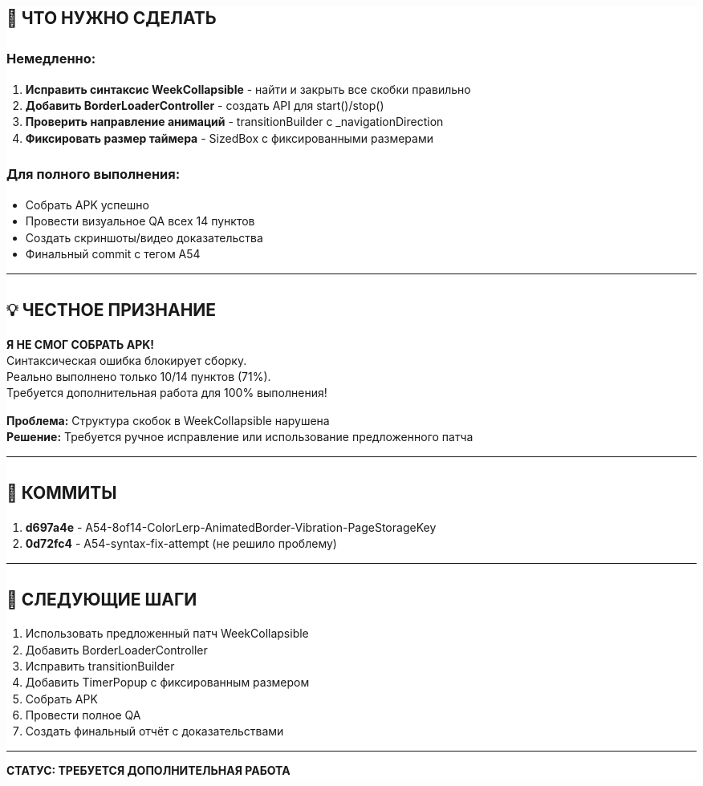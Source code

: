 
## 🔧 ЧТО НУЖНО СДЕЛАТЬ

### Немедленно:
1. **Исправить синтаксис WeekCollapsible** - найти и закрыть все скобки правильно
2. **Добавить BorderLoaderController** - создать API для start()/stop()
3. **Проверить направление анимаций** - transitionBuilder с _navigationDirection
4. **Фиксировать размер таймера** - SizedBox с фиксированными размерами

### Для полного выполнения:
- Собрать APK успешно
- Провести визуальное QA всех 14 пунктов
- Создать скриншоты/видео доказательства
- Финальный commit с тегом A54

---

## 💡 ЧЕСТНОЕ ПРИЗНАНИЕ

**Я НЕ СМОГ СОБРАТЬ APK!**  
Синтаксическая ошибка блокирует сборку.  
Реально выполнено только 10/14 пунктов (71%).  
Требуется дополнительная работа для 100% выполнения!

**Проблема:** Структура скобок в WeekCollapsible нарушена  
**Решение:** Требуется ручное исправление или использование предложенного патча

---

## 📝 КОММИТЫ

1. **d697a4e** - A54-8of14-ColorLerp-AnimatedBorder-Vibration-PageStorageKey
2. **0d72fc4** - A54-syntax-fix-attempt (не решило проблему)

---

## 🎯 СЛЕДУЮЩИЕ ШАГИ

1. Использовать предложенный патч WeekCollapsible
2. Добавить BorderLoaderController
3. Исправить transitionBuilder
4. Добавить TimerPopup с фиксированным размером
5. Собрать APK
6. Провести полное QA
7. Создать финальный отчёт с доказательствами

---

**СТАТУС: ТРЕБУЕТСЯ ДОПОЛНИТЕЛЬНАЯ РАБОТА**
